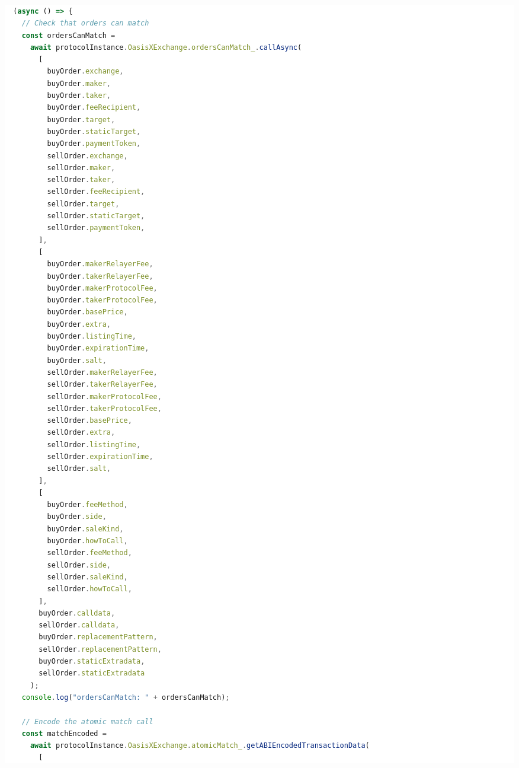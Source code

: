 ```javascript
  (async () => {
    // Check that orders can match
    const ordersCanMatch =
      await protocolInstance.OasisXExchange.ordersCanMatch_.callAsync(
        [
          buyOrder.exchange,
          buyOrder.maker,
          buyOrder.taker,
          buyOrder.feeRecipient,
          buyOrder.target,
          buyOrder.staticTarget,
          buyOrder.paymentToken,
          sellOrder.exchange,
          sellOrder.maker,
          sellOrder.taker,
          sellOrder.feeRecipient,
          sellOrder.target,
          sellOrder.staticTarget,
          sellOrder.paymentToken,
        ],
        [
          buyOrder.makerRelayerFee,
          buyOrder.takerRelayerFee,
          buyOrder.makerProtocolFee,
          buyOrder.takerProtocolFee,
          buyOrder.basePrice,
          buyOrder.extra,
          buyOrder.listingTime,
          buyOrder.expirationTime,
          buyOrder.salt,
          sellOrder.makerRelayerFee,
          sellOrder.takerRelayerFee,
          sellOrder.makerProtocolFee,
          sellOrder.takerProtocolFee,
          sellOrder.basePrice,
          sellOrder.extra,
          sellOrder.listingTime,
          sellOrder.expirationTime,
          sellOrder.salt,
        ],
        [
          buyOrder.feeMethod,
          buyOrder.side,
          buyOrder.saleKind,
          buyOrder.howToCall,
          sellOrder.feeMethod,
          sellOrder.side,
          sellOrder.saleKind,
          sellOrder.howToCall,
        ],
        buyOrder.calldata,
        sellOrder.calldata,
        buyOrder.replacementPattern,
        sellOrder.replacementPattern,
        buyOrder.staticExtradata,
        sellOrder.staticExtradata
      );
    console.log("ordersCanMatch: " + ordersCanMatch);

    // Encode the atomic match call
    const matchEncoded =
      await protocolInstance.OasisXExchange.atomicMatch_.getABIEncodedTransactionData(
        [
```